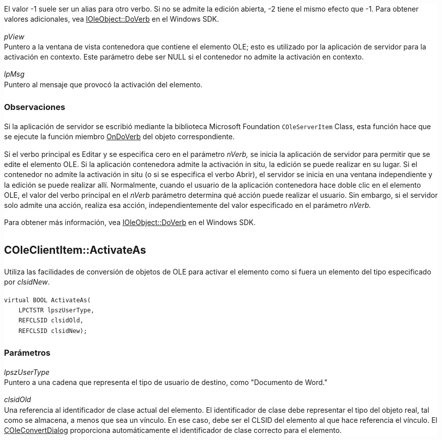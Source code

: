 El valor -1 suele ser un alias para otro verbo. Si no se admite la edición abierta, -2 tiene el mismo efecto que -1. Para obtener valores adicionales, vea [IOleObject::DoVerb](/windows/win32/api/oleidl/nf-oleidl-ioleobject-doverb) en el Windows SDK.

*pView*<br/>
Puntero a la ventana de vista contenedora que contiene el elemento OLE; esto es utilizado por la aplicación de servidor para la activación en contexto. Este parámetro debe ser NULL si el contenedor no admite la activación en contexto.

*lpMsg*<br/>
Puntero al mensaje que provocó la activación del elemento.

### <a name="remarks"></a>Observaciones

Si la aplicación de servidor se escribió mediante la biblioteca Microsoft Foundation `COleServerItem` Class, esta función hace que se ejecute la función miembro [OnDoVerb](../../mfc/reference/coleserveritem-class.md#ondoverb) del objeto correspondiente.

Si el verbo principal es Editar y se especifica cero en el parámetro *nVerb,* se inicia la aplicación de servidor para permitir que se edite el elemento OLE. Si la aplicación contenedora admite la activación in situ, la edición se puede realizar en su lugar. Si el contenedor no admite la activación in situ (o si se especifica el verbo Abrir), el servidor se inicia en una ventana independiente y la edición se puede realizar allí. Normalmente, cuando el usuario de la aplicación contenedora hace doble clic en el elemento OLE, el valor del verbo principal en el *nVerb* parámetro determina qué acción puede realizar el usuario. Sin embargo, si el servidor solo admite una acción, realiza esa acción, independientemente del valor especificado en el parámetro *nVerb.*

Para obtener más información, vea [IOleObject::DoVerb](/windows/win32/api/oleidl/nf-oleidl-ioleobject-doverb) en el Windows SDK.

## <a name="coleclientitemactivateas"></a><a name="activateas"></a>COleClientItem::ActivateAs

Utiliza las facilidades de conversión de objetos de OLE para activar el elemento como si fuera un elemento del tipo especificado por *clsidNew*.

```
virtual BOOL ActivateAs(
    LPCTSTR lpszUserType,
    REFCLSID clsidOld,
    REFCLSID clsidNew);
```

### <a name="parameters"></a>Parámetros

*lpszUserType*<br/>
Puntero a una cadena que representa el tipo de usuario de destino, como "Documento de Word."

*clsidOld*<br/>
Una referencia al identificador de clase actual del elemento. El identificador de clase debe representar el tipo del objeto real, tal como se almacena, a menos que sea un vínculo. En ese caso, debe ser el CLSID del elemento al que hace referencia el vínculo. El [COleConvertDialog](../../mfc/reference/coleconvertdialog-class.md) proporciona automáticamente el identificador de clase correcto para el elemento.
